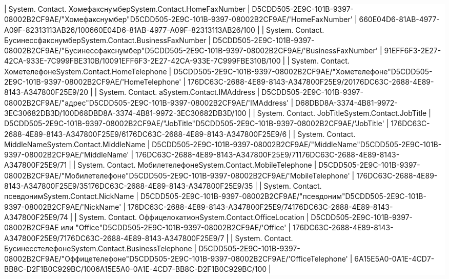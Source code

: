 | <span data-ttu-id="68cb9-330">System. Contact. Хомефакснумбер</span><span class="sxs-lookup"><span data-stu-id="68cb9-330">System.Contact.HomeFaxNumber</span></span>                | <span data-ttu-id="68cb9-331">D5CDD505-2E9C-101B-9397-08002B2CF9AE/"Хомефакснумбер"</span><span class="sxs-lookup"><span data-stu-id="68cb9-331">D5CDD505-2E9C-101B-9397-08002B2CF9AE/'HomeFaxNumber'</span></span>                | <span data-ttu-id="68cb9-332">660E04D6-81AB-4977-A09F-82313113AB26/100</span><span class="sxs-lookup"><span data-stu-id="68cb9-332">660E04D6-81AB-4977-A09F-82313113AB26/100</span></span>   |
| <span data-ttu-id="68cb9-333">System. Contact. Бусинессфакснумбер</span><span class="sxs-lookup"><span data-stu-id="68cb9-333">System.Contact.BusinessFaxNumber</span></span>            | <span data-ttu-id="68cb9-334">D5CDD505-2E9C-101B-9397-08002B2CF9AE/"Бусинессфакснумбер"</span><span class="sxs-lookup"><span data-stu-id="68cb9-334">D5CDD505-2E9C-101B-9397-08002B2CF9AE/'BusinessFaxNumber'</span></span>            | <span data-ttu-id="68cb9-335">91EFF6F3-2E27-42CA-933E-7C999FBE310B/100</span><span class="sxs-lookup"><span data-stu-id="68cb9-335">91EFF6F3-2E27-42CA-933E-7C999FBE310B/100</span></span>   |
| <span data-ttu-id="68cb9-336">System. Contact. Хометелефоне</span><span class="sxs-lookup"><span data-stu-id="68cb9-336">System.Contact.HomeTelephone</span></span>                | <span data-ttu-id="68cb9-337">D5CDD505-2E9C-101B-9397-08002B2CF9AE/"Хометелефоне"</span><span class="sxs-lookup"><span data-stu-id="68cb9-337">D5CDD505-2E9C-101B-9397-08002B2CF9AE/'HomeTelephone'</span></span>                | <span data-ttu-id="68cb9-338">176DC63C-2688-4E89-8143-A347800F25E9/20</span><span class="sxs-lookup"><span data-stu-id="68cb9-338">176DC63C-2688-4E89-8143-A347800F25E9/20</span></span>    |
| <span data-ttu-id="68cb9-339">System. Contact. a</span><span class="sxs-lookup"><span data-stu-id="68cb9-339">System.Contact.IMAddress</span></span>                    | <span data-ttu-id="68cb9-340">D5CDD505-2E9C-101B-9397-08002B2CF9AE/"адрес"</span><span class="sxs-lookup"><span data-stu-id="68cb9-340">D5CDD505-2E9C-101B-9397-08002B2CF9AE/'IMAddress'</span></span>                    | <span data-ttu-id="68cb9-341">D68DBD8A-3374-4B81-9972-3EC30682DB3D/100</span><span class="sxs-lookup"><span data-stu-id="68cb9-341">D68DBD8A-3374-4B81-9972-3EC30682DB3D/100</span></span>   |
| <span data-ttu-id="68cb9-342">System. Contact. JobTitle</span><span class="sxs-lookup"><span data-stu-id="68cb9-342">System.Contact.JobTitle</span></span>                     | <span data-ttu-id="68cb9-343">D5CDD505-2E9C-101B-9397-08002B2CF9AE/"JobTitle"</span><span class="sxs-lookup"><span data-stu-id="68cb9-343">D5CDD505-2E9C-101B-9397-08002B2CF9AE/'JobTitle'</span></span>                     | <span data-ttu-id="68cb9-344">176DC63C-2688-4E89-8143-A347800F25E9/6</span><span class="sxs-lookup"><span data-stu-id="68cb9-344">176DC63C-2688-4E89-8143-A347800F25E9/6</span></span>     |
| <span data-ttu-id="68cb9-345">System. Contact. MiddleName</span><span class="sxs-lookup"><span data-stu-id="68cb9-345">System.Contact.MiddleName</span></span>                   | <span data-ttu-id="68cb9-346">D5CDD505-2E9C-101B-9397-08002B2CF9AE/"MiddleName"</span><span class="sxs-lookup"><span data-stu-id="68cb9-346">D5CDD505-2E9C-101B-9397-08002B2CF9AE/'MiddleName'</span></span>                   | <span data-ttu-id="68cb9-347">176DC63C-2688-4E89-8143-A347800F25E9/71</span><span class="sxs-lookup"><span data-stu-id="68cb9-347">176DC63C-2688-4E89-8143-A347800F25E9/71</span></span>    |
| <span data-ttu-id="68cb9-348">System. Contact. Мобилетелефоне</span><span class="sxs-lookup"><span data-stu-id="68cb9-348">System.Contact.MobileTelephone</span></span>              | <span data-ttu-id="68cb9-349">D5CDD505-2E9C-101B-9397-08002B2CF9AE/"Мобилетелефоне"</span><span class="sxs-lookup"><span data-stu-id="68cb9-349">D5CDD505-2E9C-101B-9397-08002B2CF9AE/'MobileTelephone'</span></span>              | <span data-ttu-id="68cb9-350">176DC63C-2688-4E89-8143-A347800F25E9/35</span><span class="sxs-lookup"><span data-stu-id="68cb9-350">176DC63C-2688-4E89-8143-A347800F25E9/35</span></span>    |
| <span data-ttu-id="68cb9-351">System. Contact. псевдоним</span><span class="sxs-lookup"><span data-stu-id="68cb9-351">System.Contact.NickName</span></span>                     | <span data-ttu-id="68cb9-352">D5CDD505-2E9C-101B-9397-08002B2CF9AE/"псевдоним"</span><span class="sxs-lookup"><span data-stu-id="68cb9-352">D5CDD505-2E9C-101B-9397-08002B2CF9AE/'NickName'</span></span>                     | <span data-ttu-id="68cb9-353">176DC63C-2688-4E89-8143-A347800F25E9/74</span><span class="sxs-lookup"><span data-stu-id="68cb9-353">176DC63C-2688-4E89-8143-A347800F25E9/74</span></span>    |
| <span data-ttu-id="68cb9-354">System. Contact. Оффицелокатион</span><span class="sxs-lookup"><span data-stu-id="68cb9-354">System.Contact.OfficeLocation</span></span>               | <span data-ttu-id="68cb9-355">D5CDD505-2E9C-101B-9397-08002B2CF9AE или "Office"</span><span class="sxs-lookup"><span data-stu-id="68cb9-355">D5CDD505-2E9C-101B-9397-08002B2CF9AE/'Office'</span></span>                       | <span data-ttu-id="68cb9-356">176DC63C-2688-4E89-8143-A347800F25E9/7</span><span class="sxs-lookup"><span data-stu-id="68cb9-356">176DC63C-2688-4E89-8143-A347800F25E9/7</span></span>     |
| <span data-ttu-id="68cb9-357">System. Contact. Бусинесстелефоне</span><span class="sxs-lookup"><span data-stu-id="68cb9-357">System.Contact.BusinessTelephone</span></span>            | <span data-ttu-id="68cb9-358">D5CDD505-2E9C-101B-9397-08002B2CF9AE/"Оффицетелефоне"</span><span class="sxs-lookup"><span data-stu-id="68cb9-358">D5CDD505-2E9C-101B-9397-08002B2CF9AE/'OfficeTelephone'</span></span>              | <span data-ttu-id="68cb9-359">6A15E5A0-0A1E-4CD7-BB8C-D2F1B0C929BC/100</span><span class="sxs-lookup"><span data-stu-id="68cb9-359">6A15E5A0-0A1E-4CD7-BB8C-D2F1B0C929BC/100</span></span>   |